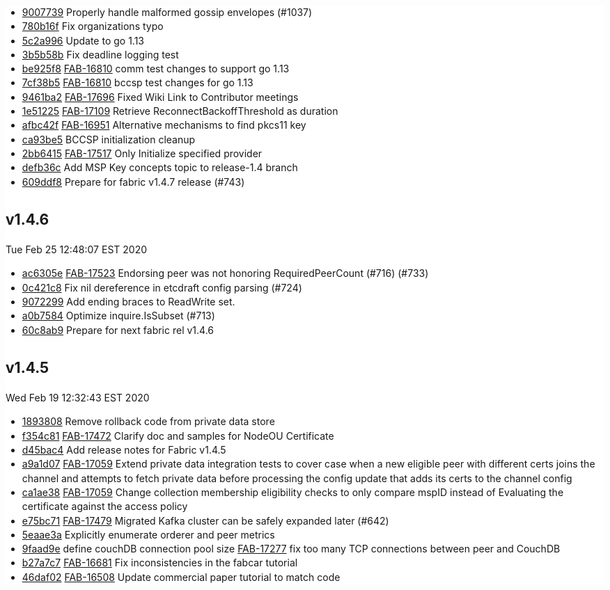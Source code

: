 * [9007739](https://github.com/hyperledger/fabric/commit/9007739) Properly handle malformed gossip envelopes (#1037)
* [780b16f](https://github.com/hyperledger/fabric/commit/780b16f) Fix organizations typo
* [5c2a996](https://github.com/hyperledger/fabric/commit/5c2a996) Update to go 1.13
* [3b5b58b](https://github.com/hyperledger/fabric/commit/3b5b58b) Fix deadline logging test
* [be925f8](https://github.com/hyperledger/fabric/commit/be925f8) [FAB-16810](https://jira.hyperledger.org/browse/FAB-16810) comm test changes to support go 1.13
* [7cf38b5](https://github.com/hyperledger/fabric/commit/7cf38b5) [FAB-16810](https://jira.hyperledger.org/browse/FAB-16810) bccsp test changes for go 1.13
* [9461ba2](https://github.com/hyperledger/fabric/commit/9461ba2) [FAB-17696](https://jira.hyperledger.org/browse/FAB-17696) Fixed Wiki Link to Contributor meetings
* [1e51225](https://github.com/hyperledger/fabric/commit/1e51225) [FAB-17109](https://jira.hyperledger.org/browse/FAB-17109) Retrieve ReconnectBackoffThreshold as duration
* [afbc42f](https://github.com/hyperledger/fabric/commit/afbc42f) [FAB-16951](https://jira.hyperledger.org/browse/FAB-16951) Alternative mechanisms to find pkcs11 key
* [ca93be5](https://github.com/hyperledger/fabric/commit/ca93be5) BCCSP initialization cleanup
* [2bb6415](https://github.com/hyperledger/fabric/commit/2bb6415) [FAB-17517](https://jira.hyperledger.org/browse/FAB-17517) Only Initialize specified provider
* [defb36c](https://github.com/hyperledger/fabric/commit/defb36c) Add MSP Key concepts topic to release-1.4 branch
* [609ddf8](https://github.com/hyperledger/fabric/commit/609ddf8) Prepare for fabric v1.4.7 release (#743)

## v1.4.6
Tue Feb 25 12:48:07 EST 2020

* [ac6305e](https://github.com/hyperledger/fabric/commit/ac6305e) [FAB-17523](https://jira.hyperledger.org/browse/FAB-17523) Endorsing peer was not honoring RequiredPeerCount (#716) (#733)
* [0c421c8](https://github.com/hyperledger/fabric/commit/0c421c8) Fix nil dereference in etcdraft config parsing (#724)
* [9072299](https://github.com/hyperledger/fabric/commit/9072299) Add ending braces to ReadWrite set.
* [a0b7584](https://github.com/hyperledger/fabric/commit/a0b7584) Optimize inquire.IsSubset (#713)
* [60c8ab9](https://github.com/hyperledger/fabric/commit/60c8ab9) Prepare for next fabric rel v1.4.6

## v1.4.5
Wed Feb 19 12:32:43 EST 2020

* [1893808](https://github.com/hyperledger/fabric/commit/1893808) Remove rollback code from private data store
* [f354c81](https://github.com/hyperledger/fabric/commit/f354c81) [FAB-17472](https://jira.hyperledger.org/browse/FAB-17472) Clarify doc and samples for NodeOU Certificate
* [d45bac4](https://github.com/hyperledger/fabric/commit/d45bac4) Add release notes for Fabric v1.4.5
* [a9a1d07](https://github.com/hyperledger/fabric/commit/a9a1d07) [FAB-17059](https://jira.hyperledger.org/browse/FAB-17059) Extend private data integration tests to cover case when a new eligible peer with different certs joins the channel and attempts to fetch private data before processing the config update that adds its certs to the channel config
* [ca1ae38](https://github.com/hyperledger/fabric/commit/ca1ae38) [FAB-17059](https://jira.hyperledger.org/browse/FAB-17059) Change collection membership eligibility checks to only compare mspID instead of Evaluating the certificate against the access policy
* [e75bc71](https://github.com/hyperledger/fabric/commit/e75bc71) [FAB-17479](https://jira.hyperledger.org/browse/FAB-17479) Migrated Kafka cluster can be safely expanded later (#642)
* [5eaae3a](https://github.com/hyperledger/fabric/commit/5eaae3a) Explicitly enumerate orderer and peer metrics
* [9faad9e](https://github.com/hyperledger/fabric/commit/9faad9e) define couchDB connection pool size [FAB-17277](https://jira.hyperledger.org/browse/FAB-17277) fix too many TCP connections between peer and CouchDB
* [b27a7c7](https://github.com/hyperledger/fabric/commit/b27a7c7) [FAB-16681](https://jira.hyperledger.org/browse/FAB-16681) Fix inconsistencies in the fabcar tutorial
* [46daf02](https://github.com/hyperledger/fabric/commit/46daf02) [FAB-16508](https://jira.hyperledger.org/browse/FAB-16508) Update commercial paper tutorial to match code